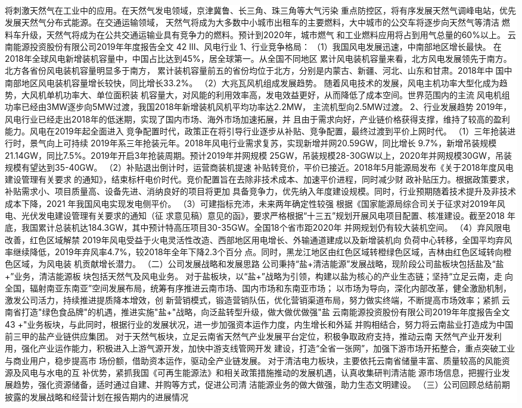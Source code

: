将刺激天然气在工业中的应用。在天然气发电领域，京津冀鲁、长三角、珠三角等大气污染
重点防控区，将有序发展天然气调峰电站，优先发展天然气分布式能源。在交通运输领域，
天然气将成为大多数中小城市出租车的主要燃料，大中城市的公交车将逐步向天然气等清洁
燃料车升级，天然气将成为在公共交通运输业具有竞争力的燃料。预计到2020年，城市燃气
和工业燃料应用将占到用气总量的60%以上。
云南能源投资股份有限公司2019年年度报告全文
42
III、风电行业
1、行业竞争格局：
（1）我国风电发展迅速，中南部地区增长最快。
在2018年全球风电新增装机容量中，中国占比达到45%，居全球第一。从全国不同地区
累计风电装机容量来看，北方风电发展领先于南方。北方各省份风电装机容量明显多于南方，
累计装机容量前五的省份均位于北方，分别是内蒙古、新疆、河北、山东和甘肃。2018年中
国中南部地区风电装机容量增长较快，同比增长33.2%。
（2）大兆瓦风机组成发展趋势。
随着风电技术的发展，风电主机功率大型化成为趋势，大风机单机功率大、单位面积装
机容量大，对风能的利用效率高，发电效益更好，从而降低了成本空间。世界范围内的主流
风电机组功率已经由3MW逐步向5MW过渡，我国2018年新增装机风机平均功率达2.2MW，
主流机型向2.5MW过渡。
2、行业发展趋势
2019年，风电行业已经走出2018年的低迷期，实现了国内市场、海外市场加速拓展，并
且由于需求向好，产业链价格获得支撑，维持了较高的盈利能力。风电在2019年起全面进入
竞争配置时代，政策正在将引导行业逐步从补贴、竞争配置，最终过渡到平价上网时代。
（1）三年抢装进行时，景气向上可持续
2019年系三年抢装元年。2018年风电行业需求复苏，实现新增并网20.59GW，同比增长
9.7%，新增吊装规模21.14GW，同比7.5%。2019年开启3年抢装周期。预计2019年并网规模
25GW，吊装规模28-30GW以上，2020年并网规模30GW，吊装规模有望达到35-40GW。
（2）补贴退出倒计时，运营商装机提速
补贴转竞价，平价已接近。2018年5月能源局发布《关于2018年度风电建设管理有关要求
的通知》，结束标杆电价时代。竞价配置旨在去除非技术成本、加速平价进程，同时减少财
政补贴压力。根据政策要求，补贴需求小、项目质量高、设备先进、消纳良好的项目将更加
具备竞争力，优先纳入年度建设规模。同时，行业预期随着技术提升及非技术成本下降，2021
年我国风电实现发电侧平价。
（3）可建指标充沛，未来两年确定性较强
根据《国家能源局综合司关于征求对2019年风电、光伏发电建设管理有关要求的通知（征
求意见稿）意见的函》，要求严格根据“十三五”规划开展风电项目配置、核准建设。截至2018
年底，我国累计总装机达184.3GW，其中预计特高压项目30-35GW。全国18个省市距2020年
并网规划仍有较大装机空间。
（4）弃风限电改善，红色区域解禁
2019年风电受益于火电灵活性改造、西部地区用电增长、外输通道建成以及新增装机向
负荷中心转移，全国平均弃风率继续降低，2019年弃风率4.7%，较2018年全年下降2.3个百分
点。同时，黑龙江地区由红色区域转橙绿色区域，吉林由红色区域转向橙色区域，为风电装
机贡献增长潜力。
（二）公司发展战略和发展思路
公司秉持“盐+清洁能源”发展战略，现阶段公司盐板块包括盐及“盐+”业务，清洁能源板
块包括天然气及风电业务。
对于盐板块，以“盐+”战略为引领，构建以盐为核心的产业生态链；坚持“立足云南，走
向全国，辐射南亚东南亚”空间发展布局，统筹有序推进云南市场、国内市场和东南亚市场；
以市场为导向，深化内部改革，健全激励机制，激发公司活力，持续推进提质降本增效，创
新营销模式，锻造营销队伍，优化营销渠道布局，努力做实终端，不断提高市场效率；紧抓
云南省打造"绿色食品牌"的机遇，推进实施"盐+"战略，向泛盐转型升级，做大做优做强"盐
云南能源投资股份有限公司2019年年度报告全文
43
+"业务板块，与此同时，根据行业的发展状况，进一步加强资本运作力度，内生增长和外延
并购相结合，努力将云南盐业打造成为中国前三甲的盐产业链供应集团。
对于天然气板块，立足云南省天然气产业发展平台定位，积极争取政府支持，推动云南
天然气产业开发利用，强化产业运作能力，积极进入上游气源开发，加快中游支线管网开发
建设，打造“全省一张网”，加强下游市场开拓整合，重点突破工业与商业用户，稳步提高市
场份额，借助资本运作，驱动全产业链发展。
对于清洁电力板块，主要依托云南省储量丰富、质量较高的风能资源及风电与水电的互
补优势，紧抓我国《可再生能源法》和相关政策措施推动的发展机遇，认真收集研判清洁能
源市场信息，把握行业发展趋势，强化资源储备，适时通过自建、并购等方式，促进公司清
洁能源业务的做大做强，助力生态文明建设。
（三）公司回顾总结前期披露的发展战略和经营计划在报告期内的进展情况
